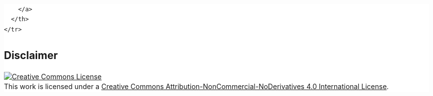         </a>
      </th>
    </tr>
  </thead>
</table>


## Disclaimer
<a rel="license" href="https://creativecommons.org/licenses/by-nc-nd/4.0/"><img alt="Creative Commons License" style="border-width: 0" src="https://licensebuttons.net/l/by-nc-nd/4.0/88x31.png"></a><br>
This work is licensed under a <a rel="license" href="https://creativecommons.org/licenses/by-nc-nd/4.0/">Creative Commons Attribution-NonCommercial-NoDerivatives 4.0 International License</a>.
